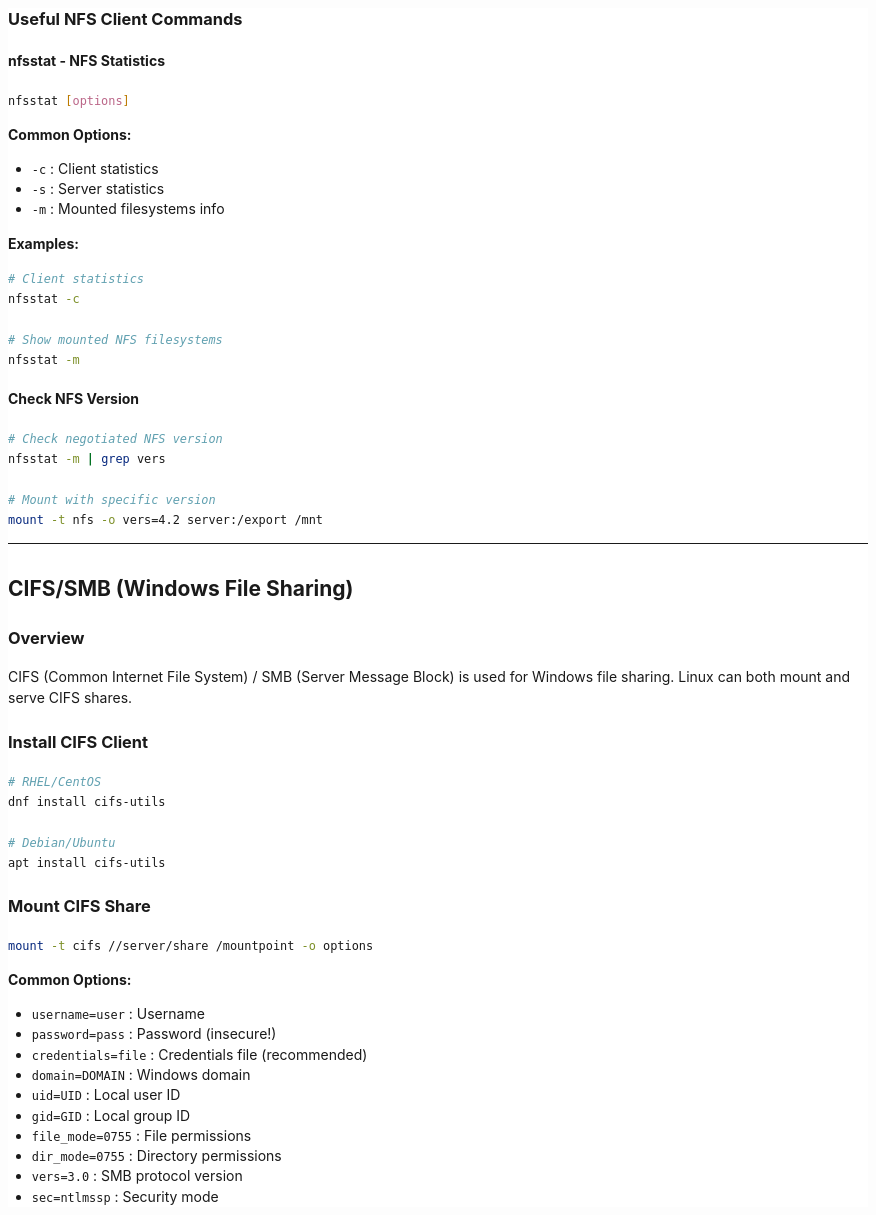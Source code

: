 ### Useful NFS Client Commands

#### nfsstat - NFS Statistics
```bash
nfsstat [options]
```
**Common Options:**
- `-c` : Client statistics
- `-s` : Server statistics
- `-m` : Mounted filesystems info

**Examples:**
```bash
# Client statistics
nfsstat -c

# Show mounted NFS filesystems
nfsstat -m
```

#### Check NFS Version
```bash
# Check negotiated NFS version
nfsstat -m | grep vers

# Mount with specific version
mount -t nfs -o vers=4.2 server:/export /mnt
```

---

## CIFS/SMB (Windows File Sharing)

### Overview
CIFS (Common Internet File System) / SMB (Server Message Block) is used for Windows file sharing. Linux can both mount and serve CIFS shares.

### Install CIFS Client
```bash
# RHEL/CentOS
dnf install cifs-utils

# Debian/Ubuntu
apt install cifs-utils
```

### Mount CIFS Share
```bash
mount -t cifs //server/share /mountpoint -o options
```
**Common Options:**
- `username=user` : Username
- `password=pass` : Password (insecure!)
- `credentials=file` : Credentials file (recommended)
- `domain=DOMAIN` : Windows domain
- `uid=UID` : Local user ID
- `gid=GID` : Local group ID
- `file_mode=0755` : File permissions
- `dir_mode=0755` : Directory permissions
- `vers=3.0` : SMB protocol version
- `sec=ntlmssp` : Security mode
